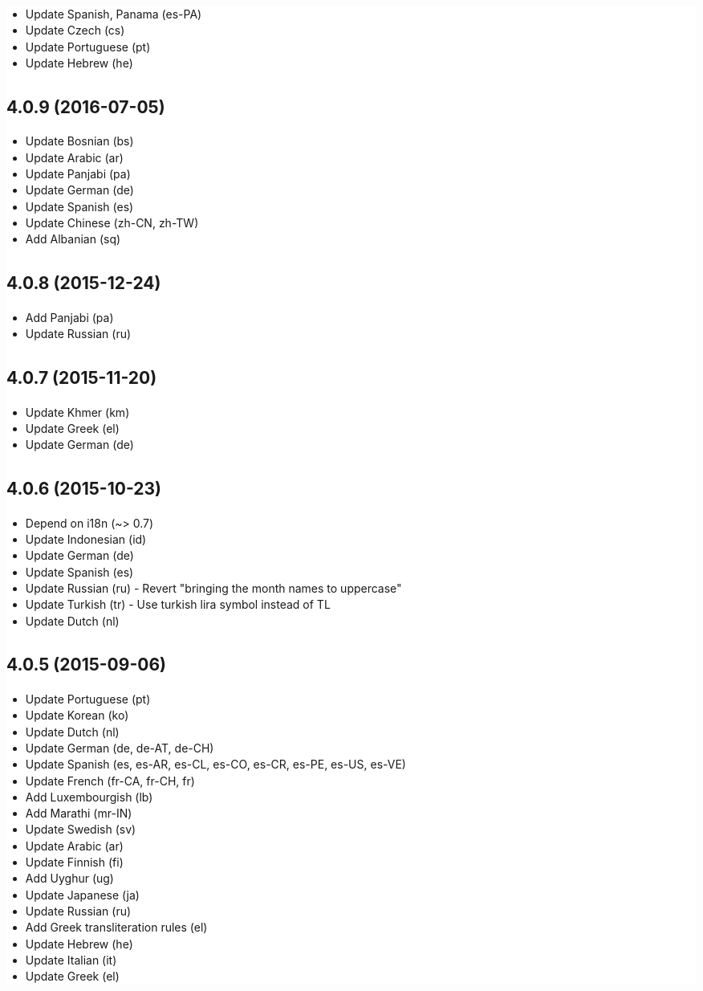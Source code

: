 - Update Spanish, Panama (es-PA)
- Update Czech (cs)
- Update Portuguese (pt)
- Update Hebrew (he)

## 4.0.9 (2016-07-05)
- Update Bosnian (bs)
- Update Arabic (ar)
- Update Panjabi (pa)
- Update German (de)
- Update Spanish (es)
- Update Chinese (zh-CN, zh-TW)
- Add Albanian (sq)

## 4.0.8 (2015-12-24)
- Add Panjabi (pa)
- Update Russian (ru)

## 4.0.7 (2015-11-20)
- Update Khmer (km)
- Update Greek (el)
- Update German (de)

## 4.0.6 (2015-10-23)
- Depend on i18n (~> 0.7)
- Update Indonesian (id)
- Update German (de)
- Update Spanish (es)
- Update Russian (ru) - Revert "bringing the month names to uppercase"
- Update Turkish (tr) - Use turkish lira symbol instead of TL
- Update Dutch (nl)

## 4.0.5 (2015-09-06)
- Update Portuguese (pt)
- Update Korean (ko)
- Update Dutch (nl)
- Update German (de, de-AT, de-CH)
- Update Spanish (es, es-AR, es-CL, es-CO, es-CR, es-PE, es-US, es-VE)
- Update French (fr-CA, fr-CH, fr)
- Add Luxembourgish (lb)
- Add Marathi (mr-IN)
- Update Swedish (sv)
- Update Arabic (ar)
- Update Finnish (fi)
- Add Uyghur (ug)
- Update Japanese (ja)
- Update Russian (ru)
- Add Greek transliteration rules (el)
- Update Hebrew (he)
- Update Italian (it)
- Update Greek (el)
